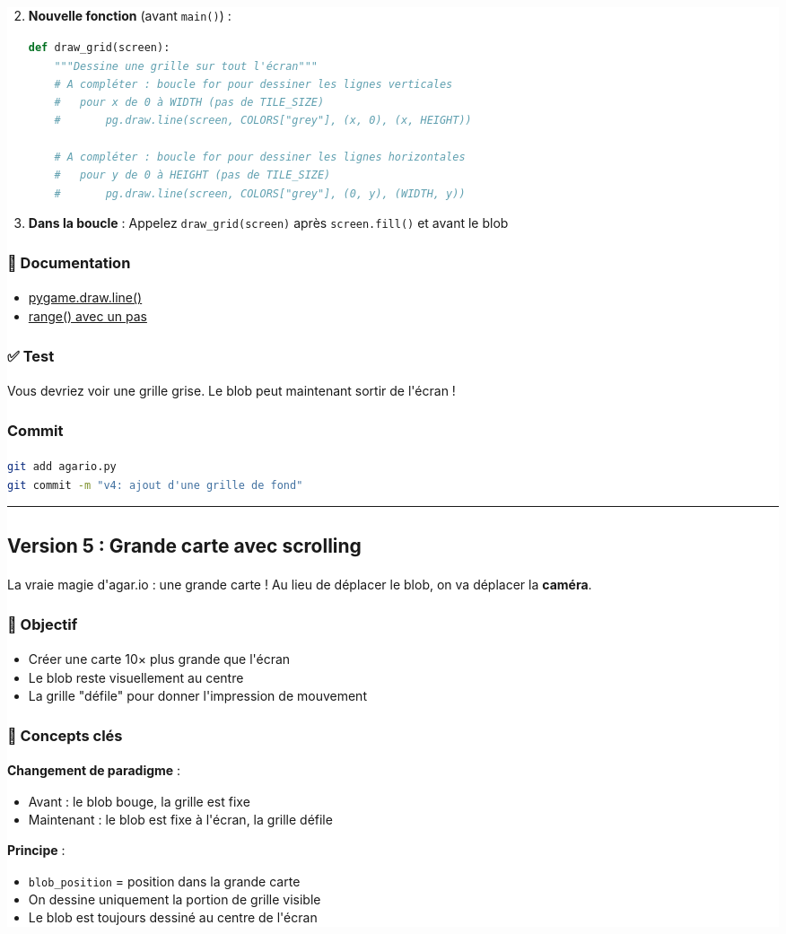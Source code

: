 2. **Nouvelle fonction** (avant `main()`) :
   ```python
   def draw_grid(screen):
       """Dessine une grille sur tout l'écran"""
       # A compléter : boucle for pour dessiner les lignes verticales
       #   pour x de 0 à WIDTH (pas de TILE_SIZE)
       #       pg.draw.line(screen, COLORS["grey"], (x, 0), (x, HEIGHT))

       # A compléter : boucle for pour dessiner les lignes horizontales
       #   pour y de 0 à HEIGHT (pas de TILE_SIZE)
       #       pg.draw.line(screen, COLORS["grey"], (0, y), (WIDTH, y))
   ```

3. **Dans la boucle** : Appelez `draw_grid(screen)` après `screen.fill()` et avant le blob

### 📖 Documentation

- [pygame.draw.line()](https://www.pygame.org/docs/ref/draw.html#pygame.draw.line)
- [range() avec un pas](https://docs.python.org/3/library/functions.html#func-range)

### ✅ Test

Vous devriez voir une grille grise. Le blob peut maintenant sortir de l'écran !

### Commit

```bash
git add agario.py
git commit -m "v4: ajout d'une grille de fond"
```

---

## Version 5 : Grande carte avec scrolling

La vraie magie d'agar.io : une grande carte ! Au lieu de déplacer le blob, on va déplacer la **caméra**.

### 🎯 Objectif

- Créer une carte 10× plus grande que l'écran
- Le blob reste visuellement au centre
- La grille "défile" pour donner l'impression de mouvement

### 📝 Concepts clés

**Changement de paradigme** :
- Avant : le blob bouge, la grille est fixe
- Maintenant : le blob est fixe à l'écran, la grille défile

**Principe** :
- `blob_position` = position dans la grande carte
- On dessine uniquement la portion de grille visible
- Le blob est toujours dessiné au centre de l'écran
